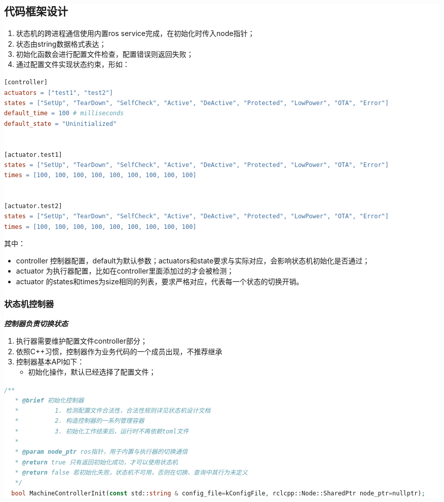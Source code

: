 

## 代码框架设计

1. 状态机的跨进程通信使用内置ros service完成，在初始化时传入node指针；
2. 状态由string数据格式表达；
3. 初始化函数会进行配置文件检查，配置错误则返回失败；
4. 通过配置文件实现状态约束，形如：

```Makefile
[controller]
actuators = ["test1", "test2"]
states = ["SetUp", "TearDown", "SelfCheck", "Active", "DeActive", "Protected", "LowPower", "OTA", "Error"]
default_time = 100 # milliseconds
default_state = "Uninitialized"


[actuator.test1]
states = ["SetUp", "TearDown", "SelfCheck", "Active", "DeActive", "Protected", "LowPower", "OTA", "Error"]
times = [100, 100, 100, 100, 100, 100, 100, 100, 100]


[actuator.test2]
states = ["SetUp", "TearDown", "SelfCheck", "Active", "DeActive", "Protected", "LowPower", "OTA", "Error"]
times = [100, 100, 100, 100, 100, 100, 100, 100, 100]
```

其中：

- controller 控制器配置，default为默认参数；actuators和state要求与实际对应，会影响状态机初始化是否通过；
- actuator 为执行器配置，比如在controller里面添加过的才会被检测；
- actuator 的states和times为size相同的列表，要求严格对应，代表每一个状态的切换开销。

### 状态机控制器

***控制器负责切换状态***

1. 执行器需要维护配置文件controller部分；
2. 依照C++习惯，控制器作为业务代码的一个成员出现，不推荐继承
3. 控制器基本API如下：
   - 初始化操作，默认已经选择了配置文件；

```PHP
/**
   * @brief 初始化控制器
   *          1. 检测配置文件合法性，合法性规则详见状态机设计文档
   *          2. 构造控制器的一系列管理容器
   *          3. 初始化工作结束后，运行时不再依赖toml文件
   *
   * @param node_ptr ros指针，用于内置与执行器的切换通信
   * @return true 只有返回初始化成功，才可以使用状态机
   * @return false 若初始化失败，状态机不可用，否则在切换、查询中其行为未定义
   */
  bool MachineControllerInit(const std::string & config_file=kConfigFile, rclcpp::Node::SharedPtr node_ptr=nullptr);
```
